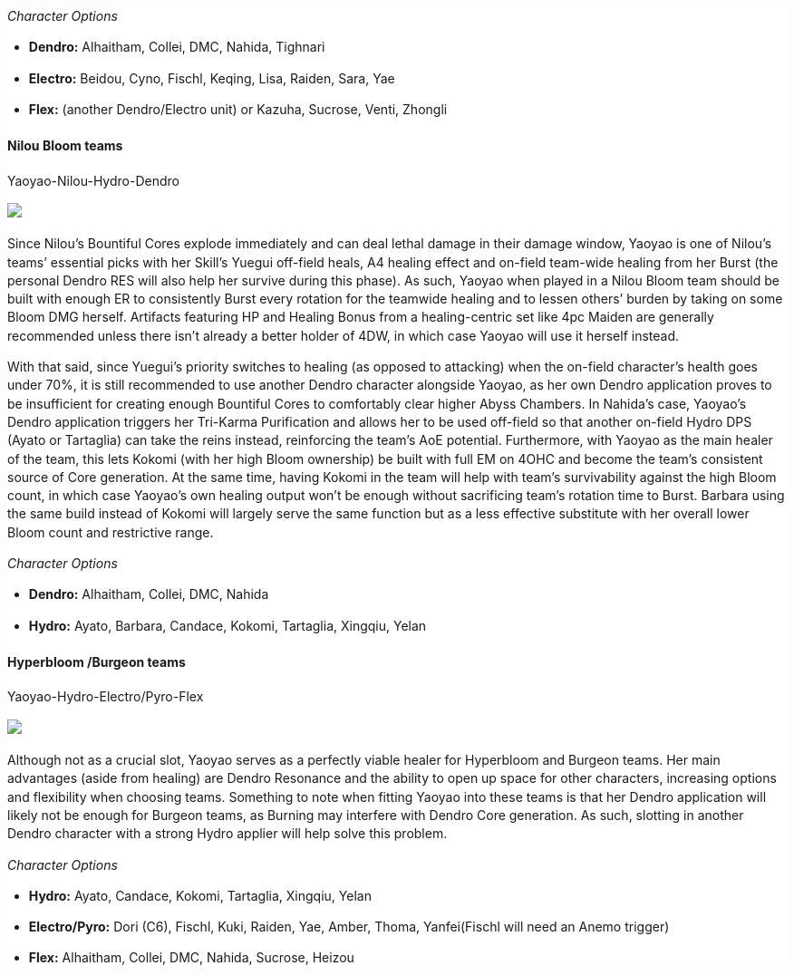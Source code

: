 
*Character Options*

- **Dendro:** Alhaitham, Collei, DMC, Nahida, Tighnari

- **Electro:** Beidou, Cyno, Fischl, Keqing, Lisa, Raiden, Sara, Yae

- **Flex:** (another Dendro/Electro unit) or Kazuha, Sucrose, Venti, Zhongli




#### **Nilou Bloom teams** 
Yaoyao-Nilou-Hydro-Dendro

![](/faq/yaoyao/BLOOM.png)

Since Nilou’s Bountiful Cores explode immediately and can deal lethal damage in their damage window, Yaoyao is one of Nilou’s teams’ essential picks with her Skill’s Yuegui off-field heals, A4 healing effect and on-field team-wide healing from her Burst (the personal Dendro RES will also help her survive during this phase). As such, Yaoyao when played in a Nilou Bloom team should be built with enough ER to consistently Burst every rotation for the teamwide healing and to lessen others’ burden by taking on some Bloom DMG herself. Artifacts featuring HP and Healing Bonus from a healing-centric set like 4pc Maiden are generally recommended unless there isn’t already a better holder of 4DW, in which case Yaoyao will use it herself instead.

With that said, since Yuegui’s priority switches to healing (as opposed to attacking) when the on-field character’s health goes under 70%, it is still recommended to use another Dendro character alongside Yaoyao, as her own Dendro application proves to be insufficient for creating enough Bountiful Cores to comfortably clear higher Abyss Chambers. In Nahida’s case, Yaoyao’s Dendro application triggers her Tri-Karma Purification and allows her to be used off-field so that another on-field Hydro DPS (Ayato or Tartaglia) can take the reins instead, reinforcing the team’s AoE potential. Furthermore, with Yaoyao as the main healer of the team, this lets Kokomi (with her high Bloom ownership) be built with full EM on 4OHC and become the team’s consistent source of Core generation. At the same time, having Kokomi in the team will help with team’s survivability against the high Bloom count, in which case Yaoyao’s own healing output won’t be enough without sacrificing team’s rotation time to Burst. Barbara using the same build instead of Kokomi will largely serve the same function but as a less effective substitute with her overall lower Bloom count and restrictive range.


*Character Options*

- **Dendro:** Alhaitham, Collei, DMC, Nahida

- **Hydro:** Ayato, Barbara, Candace, Kokomi, Tartaglia, Xingqiu, Yelan




#### **Hyperbloom /Burgeon teams** 
Yaoyao-Hydro-Electro/Pyro-Flex

![](/faq/yaoyao/HYPERBLOOM.png)

Although not as a crucial slot, Yaoyao serves as a perfectly viable healer for Hyperbloom and Burgeon teams. Her main advantages (aside from healing) are Dendro Resonance and the ability to open up space for other characters, increasing options and flexibility when choosing teams. Something to note when fitting Yaoyao into these teams is that her Dendro application will likely not be enough for Burgeon teams, as Burning may interfere with Dendro Core generation. As such, slotting in another Dendro character with a strong Hydro applier will help solve this problem.


*Character Options*

- **Hydro:** Ayato, Candace, Kokomi, Tartaglia, Xingqiu, Yelan

- **Electro/Pyro:** Dori (C6), Fischl, Kuki, Raiden, Yae, Amber, Thoma, Yanfei(Fischl will need an Anemo trigger)

- **Flex:** Alhaitham, Collei, DMC, Nahida, Sucrose, Heizou


